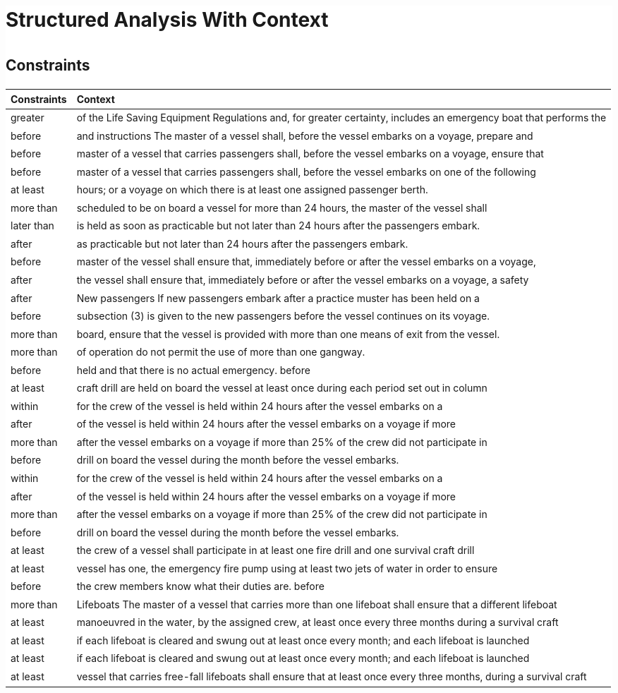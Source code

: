 
# Structured Analysis With Context
 


## Constraints
| Constraints   | Context                                                                                                             |
|:--------------|:--------------------------------------------------------------------------------------------------------------------|
| greater       | of the Life Saving Equipment Regulations and, for greater certainty, includes an emergency boat that performs the   |
| before        | and instructions The master of a vessel shall, before the vessel embarks on a voyage, prepare and                   |
| before        | master of a vessel that carries passengers shall, before the vessel embarks on a voyage, ensure that                |
| before        | master of a vessel that carries passengers shall, before the vessel embarks on one of the following                 |
| at least      | hours; or a voyage on which there is at least  one assigned passenger berth.                                        |
| more than     | scheduled to be on board a vessel for more than 24 hours, the master of the vessel shall                            |
| later than    | is held as soon as practicable but not later than  24 hours after the passengers embark.                            |
| after         | as practicable but not later than 24 hours after  the passengers embark.                                            |
| before        | master of the vessel shall ensure that, immediately before or after the vessel embarks on a voyage,                 |
| after         | the vessel shall ensure that, immediately before or after the vessel embarks on a voyage, a safety                  |
| after         | New passengers If new passengers embark  after a practice muster has been held on a                                 |
| before        | subsection (3) is given to the new passengers before  the vessel continues on its voyage.                           |
| more than     | board, ensure that the vessel is provided with more than  one means of exit from the vessel.                        |
| more than     | of operation do not permit the use of more than  one gangway.                                                       |
| before        | held and that there is no actual emergency. before                                                                  |
| at least      | craft drill are held on board the vessel at least once during each period set out in column                         |
| within        | for the crew of the vessel is held within 24 hours after the vessel embarks on a                                    |
| after         | of the vessel is held within 24 hours after the vessel embarks on a voyage if more                                  |
| more than     | after the vessel embarks on a voyage if more than 25% of the crew did not participate in                            |
| before        | drill on board the vessel during the month before  the vessel embarks.                                              |
| within        | for the crew of the vessel is held within 24 hours after the vessel embarks on a                                    |
| after         | of the vessel is held within 24 hours after the vessel embarks on a voyage if more                                  |
| more than     | after the vessel embarks on a voyage if more than 25% of the crew did not participate in                            |
| before        | drill on board the vessel during the month before  the vessel embarks.                                              |
| at least      | the crew of a vessel shall participate in at least one fire drill and one survival craft drill                      |
| at least      | vessel has one, the emergency fire pump using at least two jets of water in order to ensure                         |
| before        | the crew members know what their duties are. before                                                                 |
| more than     | Lifeboats The master of a vessel that carries  more than one lifeboat shall ensure that a different lifeboat        |
| at least      | manoeuvred in the water, by the assigned crew, at least once every three months during a survival craft             |
| at least      | if each lifeboat is cleared and swung out at least once every month; and each lifeboat is launched                  |
| at least      | if each lifeboat is cleared and swung out at least once every month; and each lifeboat is launched                  |
| at least      | vessel that carries free-fall lifeboats shall ensure that at least once every three months, during a survival craft |